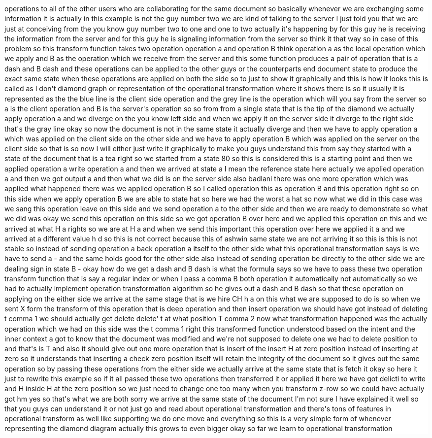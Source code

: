 operations to all of the other users who are collaborating for the same document so basically whenever we are exchanging some information it is actually in this example is not the guy number two we are kind of talking to the server I just told you that we are just at conceiving from the you know guy number two to one and one to two actually it's happening by for this guy he is receiving the information from the server and for this guy he is signaling information from the server so think it that way so in case of this problem so this transform function takes two operation operation a and operation B think operation a as the local operation which we apply and B as the operation which we receive from the server and this some function produces a pair of operation that is a dash and B dash and these operations can be applied to the other guys or the counterparts end document state to produce the exact same state when these operations are applied on both the side so to just to show it graphically and this is how it looks this is called as I don't diamond graph or representation of the operational transformation where it shows there is so it usually it is represented as the the blue line is the client side operation and the grey line is the operation which will you say from the server so a is the client operation and B is the server's operation so so from from a single state that is the tip of the diamond we actually apply operation a and we diverge on the you know left side and when we apply it on the server side it diverge to the right side that's the gray line okay so now the document is not in the same state it actually diverge and then we have to apply operation a which was applied on the client side on the other side and we have to apply operation B which was applied on the server on the client side so that is so now I will either just write it graphically to make you guys understand this from say they started with a state of the document that is a tea right so we started from a state 80 so this is considered this is a starting point and then we applied operation a write operation a and then we arrived at state a I mean the reference state here actually we applied operation a and then we got output a and then what we did is on the server side also badlani there was one more operation which was applied what happened there was we applied operation B so I called operation this as operation B and this operation right so on this side when we apply operation B we are able to state hat so here we had the worst a hat so now what we did in this case was we sang this operation leave on this side and we send operation a to the other side and then we are ready to demonstrate so what we did was okay we send this operation on this side so we got operation B over here and we applied this operation on this and we arrived at what H a rights so we are at H a and when we send this important this operation over here we applied it a and we arrived at a different value h d so this is not correct because this of ashwin same state we are not arriving it so this is this is not stable so instead of sending operation a back operation a itself to the other side what this operational transformation says is we have to send a - and the same holds good for the other side also instead of sending operation be directly to the other side we are dealing sign in state B - okay how do we get a dash and B dash is what the formula says so we have to pass these two operation transform function that is say a regular index or when I pass a comma B both operation it automatically not automatically so we had to actually implement operation transformation algorithm so he gives out a dash and B dash so that these operation on applying on the either side we arrive at the same stage that is we hire CH h a on this what we are supposed to do is so when we sent X form the transform of this operation that is deep operation and then insert operation we should have got instead of deleting t comma 1 we should actually get delete delete' t at what position T comma 2 now what transformation happened was the actually operation which we had on this side was the t comma 1 right this transformed function understood based on the intent and the inner context a got to know that the document was modified and we're not supposed to delete one we had to delete position to and that's is T and also it should give out one more operation that is insert of the insert H at zero position instead of inserting at zero so it understands that inserting a check zero position itself will retain the integrity of the document so it gives out the same operation so by passing these operations from the either side we actually arrive at the same state that is fetch it okay so here it just to rewrite this example so if it all passed these two operations then transferred it or applied it here we have got delicti to write and H inside H at the zero position so we just need to change one too many when you transform z-row so we could have actually got hm yes so that's what we are both sorry we arrive at the same state of the document I'm not sure I have explained it well so that you guys can understand it or not just go and read about operational transformation and there's tons of features in operational transform as well like supporting we do one move and everything so this is a very simple form of whenever representing the diamond diagram actually this grows to even bigger okay so far we learn to operational transformation 
